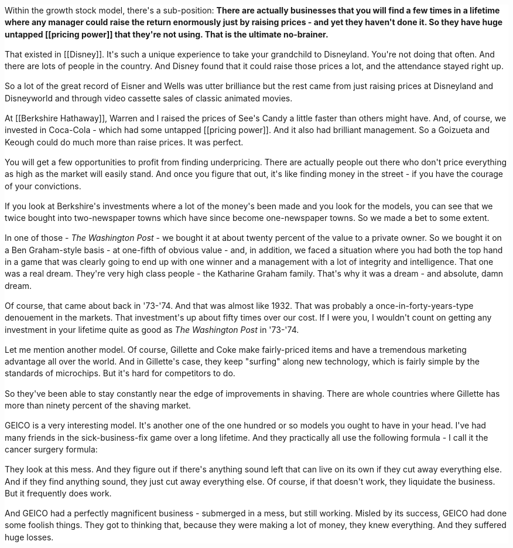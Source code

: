 Within the growth stock model, there's a sub-position:
**There are actually businesses that you will find a few times in a lifetime where any manager could raise the return enormously just by raising prices - and yet they haven't done it. So they have huge untapped [[pricing power]] that they're not using. That is the ultimate no-brainer.**

That existed in [[Disney]]. It's such a unique experience to take your grandchild to Disneyland. You're not doing that often. And there are lots of people in the country. And Disney found that it could raise those prices a lot, and the attendance stayed right up.

So a lot of the great record of Eisner and Wells was utter brilliance but the rest came from just raising prices at Disneyland and Disneyworld and through video cassette sales of classic animated movies.

At [[Berkshire Hathaway]], Warren and I raised the prices of See's Candy a little faster than others might have. And, of course, we invested in Coca-Cola - which had some untapped [[pricing power]]. And it also had brilliant management. So a Goizueta and Keough could do much more than raise prices. It was perfect.

You will get a few opportunities to profit from finding underpricing. There are actually people out there who don't price everything as high as the market will easily stand. And once you figure that out, it's like finding money in the street - if you have the courage of your convictions.

If you look at Berkshire's investments where a lot of the money's been made and you look for the models, you can see that we twice bought into two-newspaper towns which have since become  one-newspaper towns. So we made a bet to some extent.

In one of those - *The Washington Post* - we bought it at about twenty percent of the value to a private owner. So we bought it on a Ben Graham-style basis - at one-fifth of obvious value - and, in addition, we faced a situation where you had both the top hand in a game that was clearly going to end up with one winner and a management with a lot of integrity and intelligence. That one was a real dream. They're very high class people - the Katharine Graham family. That's why it was a dream - and absolute, damn dream.

Of course, that came about back in '73-'74. And that was almost like 1932. That was probably a once-in-forty-years-type denouement in the markets. That investment's up about fifty times over our cost. If I were you, I wouldn't count on getting any investment in your lifetime quite as good as *The Washington Post*  in '73-'74.

Let me mention another model. Of course, Gillette and Coke make fairly-priced items and have a tremendous marketing advantage all over the world. And in Gillette's case, they keep "surfing" along new technology, which is fairly simple  by the standards of microchips. But it's hard for competitors to do.

So they've been able to stay constantly near the edge of improvements in shaving. There are whole countries where Gillette has more than ninety percent of the shaving market.

GEICO is a very interesting model. It's another one of the one hundred  or so models you ought to have in your head. I've had many friends in the sick-business-fix game over a long lifetime. And they practically all use the following formula - I call it the cancer surgery formula:

They look at this mess. And they figure out if there's anything sound left that can live on its own if they cut away everything else. And if they find anything sound, they just cut away everything else. Of course, if that doesn't work, they liquidate the business. But it frequently does work.

And GEICO had a perfectly magnificent business - submerged in a mess, but still working. Misled by its success, GEICO had done some foolish things. They got to thinking that, because they were making a lot of money, they knew everything. And they suffered huge losses.
